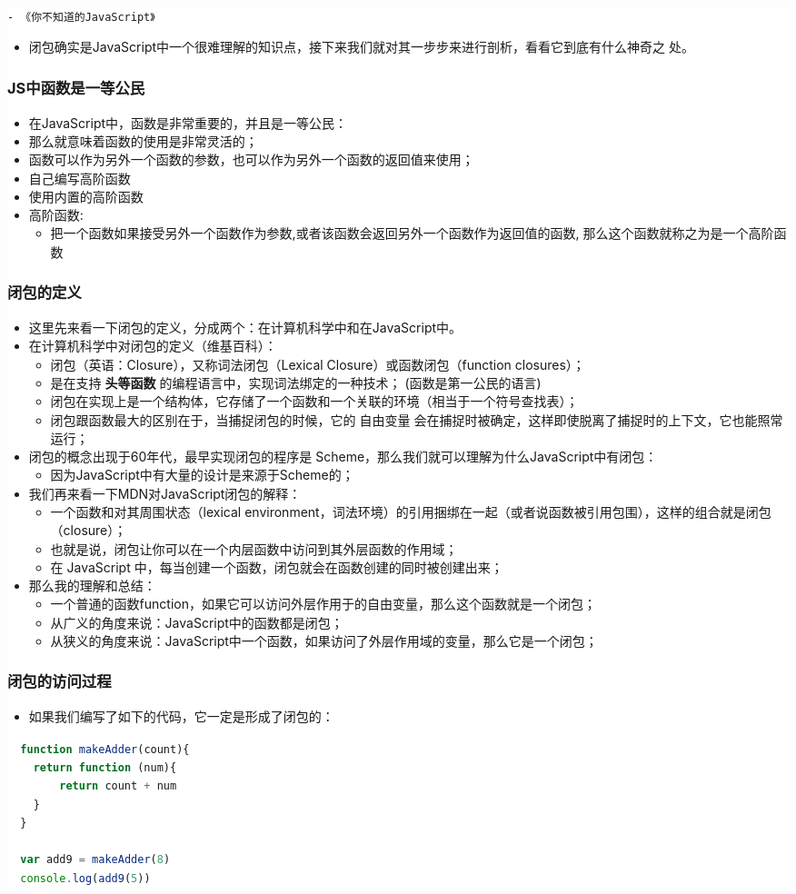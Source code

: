     - 《你不知道的JavaScript》

- 闭包确实是JavaScript中一个很难理解的知识点，接下来我们就对其一步步来进行剖析，看看它到底有什么神奇之 处。

###  JS中函数是一等公民 

- 在JavaScript中，函数是非常重要的，并且是一等公民：
- 那么就意味着函数的使用是非常灵活的； 
- 函数可以作为另外一个函数的参数，也可以作为另外一个函数的返回值来使用； 
- 自己编写高阶函数 
- 使用内置的高阶函数
- 高阶函数: 
  - 把一个函数如果接受另外一个函数作为参数,或者该函数会返回另外一个函数作为返回值的函数, 那么这个函数就称之为是一个高阶函数

### 闭包的定义

- 这里先来看一下闭包的定义，分成两个：在计算机科学中和在JavaScript中。 
- 在计算机科学中对闭包的定义（维基百科）： 
  - 闭包（英语：Closure），又称词法闭包（Lexical Closure）或函数闭包（function closures）； 
  - 是在支持 **头等函数** 的编程语言中，实现词法绑定的一种技术； (函数是第一公民的语言)
  - 闭包在实现上是一个结构体，它存储了一个函数和一个关联的环境（相当于一个符号查找表）；
  - 闭包跟函数最大的区别在于，当捕捉闭包的时候，它的 自由变量 会在捕捉时被确定，这样即使脱离了捕捉时的上下文，它也能照常运行； 
- 闭包的概念出现于60年代，最早实现闭包的程序是 Scheme，那么我们就可以理解为什么JavaScript中有闭包： 
  - 因为JavaScript中有大量的设计是来源于Scheme的； 
- 我们再来看一下MDN对JavaScript闭包的解释： 
  - 一个函数和对其周围状态（lexical environment，词法环境）的引用捆绑在一起（或者说函数被引用包围），这样的组合就是闭包（closure）； 
  - 也就是说，闭包让你可以在一个内层函数中访问到其外层函数的作用域； 
  - 在 JavaScript 中，每当创建一个函数，闭包就会在函数创建的同时被创建出来； 
- 那么我的理解和总结： 
  -  一个普通的函数function，如果它可以访问外层作用于的自由变量，那么这个函数就是一个闭包； 
  -  从广义的角度来说：JavaScript中的函数都是闭包； 
  -  从狭义的角度来说：JavaScript中一个函数，如果访问了外层作用域的变量，那么它是一个闭包； 

### 闭包的访问过程

- 如果我们编写了如下的代码，它一定是形成了闭包的：

```js
  function makeAdder(count){
  	return function (num){
  		return count + num
  	}
  }
  
  var add9 = makeAdder(8)
  console.log(add9(5))
```
